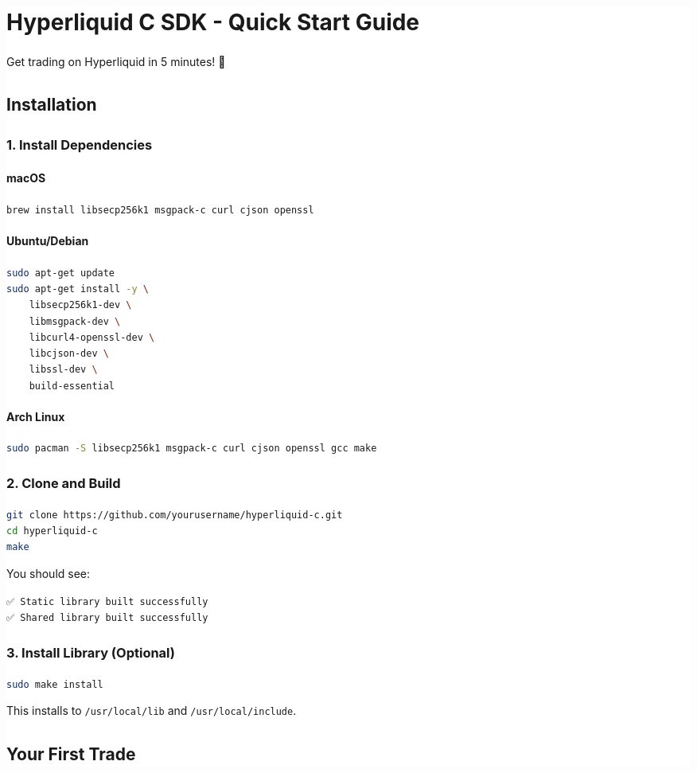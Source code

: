 # Hyperliquid C SDK - Quick Start Guide

Get trading on Hyperliquid in 5 minutes! 🚀

## Installation

### 1. Install Dependencies

#### macOS
```bash
brew install libsecp256k1 msgpack-c curl cjson openssl
```

#### Ubuntu/Debian
```bash
sudo apt-get update
sudo apt-get install -y \
    libsecp256k1-dev \
    libmsgpack-dev \
    libcurl4-openssl-dev \
    libcjson-dev \
    libssl-dev \
    build-essential
```

#### Arch Linux
```bash
sudo pacman -S libsecp256k1 msgpack-c curl cjson openssl gcc make
```

### 2. Clone and Build

```bash
git clone https://github.com/yourusername/hyperliquid-c.git
cd hyperliquid-c
make
```

You should see:
```
✅ Static library built successfully
✅ Shared library built successfully
```

### 3. Install Library (Optional)

```bash
sudo make install
```

This installs to `/usr/local/lib` and `/usr/local/include`.

## Your First Trade
